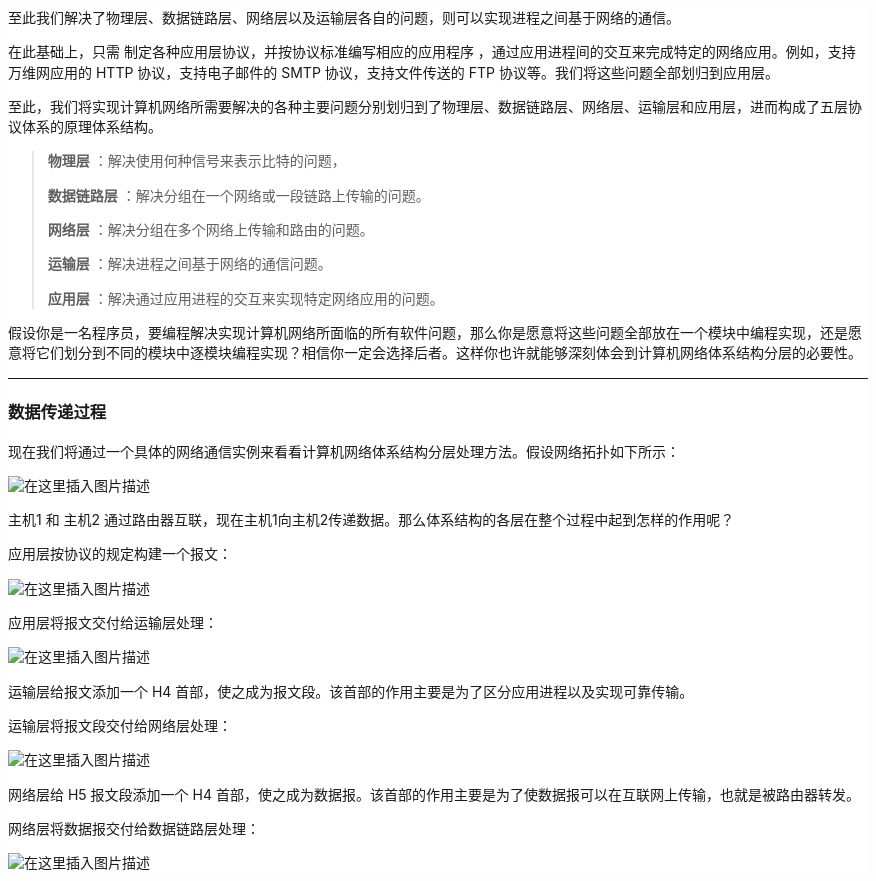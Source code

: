 至此我们解决了物理层、数据链路层、网络层以及运输层各自的问题，则可以实现进程之间基于网络的通信。

在此基础上，只需
制定各种应用层协议，并按协议标准编写相应的应用程序
，通过应用进程间的交互来完成特定的网络应用。例如，支持万维网应用的 HTTP 协议，支持电子邮件的 SMTP 协议，支持文件传送的 FTP 协议等。我们将这些问题全部划归到应用层。

至此，我们将实现计算机网络所需要解决的各种主要问题分别划归到了物理层、数据链路层、网络层、运输层和应用层，进而构成了五层协议体系的原理体系结构。

> **物理层**
> ：解决使用何种信号来表示比特的问题，
>   
> **数据链路层**
> ：解决分组在一个网络或一段链路上传输的问题。
>   
> **网络层**
> ：解决分组在多个网络上传输和路由的问题。
>   
> **运输层**
> ：解决进程之间基于网络的通信问题。
>   
> **应用层**
> ：解决通过应用进程的交互来实现特定网络应用的问题。

假设你是一名程序员，要编程解决实现计算机网络所面临的所有软件问题，那么你是愿意将这些问题全部放在一个模块中编程实现，还是愿意将它们划分到不同的模块中逐模块编程实现？相信你一定会选择后者。这样你也许就能够深刻体会到计算机网络体系结构分层的必要性。

---

### 数据传递过程

现在我们将通过一个具体的网络通信实例来看看计算机网络体系结构分层处理方法。假设网络拓扑如下所示：

![在这里插入图片描述](https://i-blog.csdnimg.cn/blog_migrate/e4cdfbea7be083b3ca30ad74c6540d28.png#pic_center)

主机1 和 主机2 通过路由器互联，现在主机1向主机2传递数据。那么体系结构的各层在整个过程中起到怎样的作用呢？

应用层按协议的规定构建一个报文：
  
![在这里插入图片描述](https://i-blog.csdnimg.cn/blog_migrate/b9d09435e35b344572daa0511e510423.png#pic_center)
  
应用层将报文交付给运输层处理：
  
![在这里插入图片描述](https://i-blog.csdnimg.cn/blog_migrate/9015f39c08602df4ce6c7943ea76ba2b.png#pic_center)

运输层给报文添加一个 H4 首部，使之成为报文段。该首部的作用主要是为了区分应用进程以及实现可靠传输。

运输层将报文段交付给网络层处理：
  
![在这里插入图片描述](https://i-blog.csdnimg.cn/blog_migrate/69ffe398636bf27a7c3770e9ee471ab2.png#pic_center)

网络层给 H5 报文段添加一个 H4 首部，使之成为数据报。该首部的作用主要是为了使数据报可以在互联网上传输，也就是被路由器转发。

网络层将数据报交付给数据链路层处理：
  
![在这里插入图片描述](https://i-blog.csdnimg.cn/blog_migrate/5e7ee4164826d1affdbbce1bcfccca24.png#pic_center)
